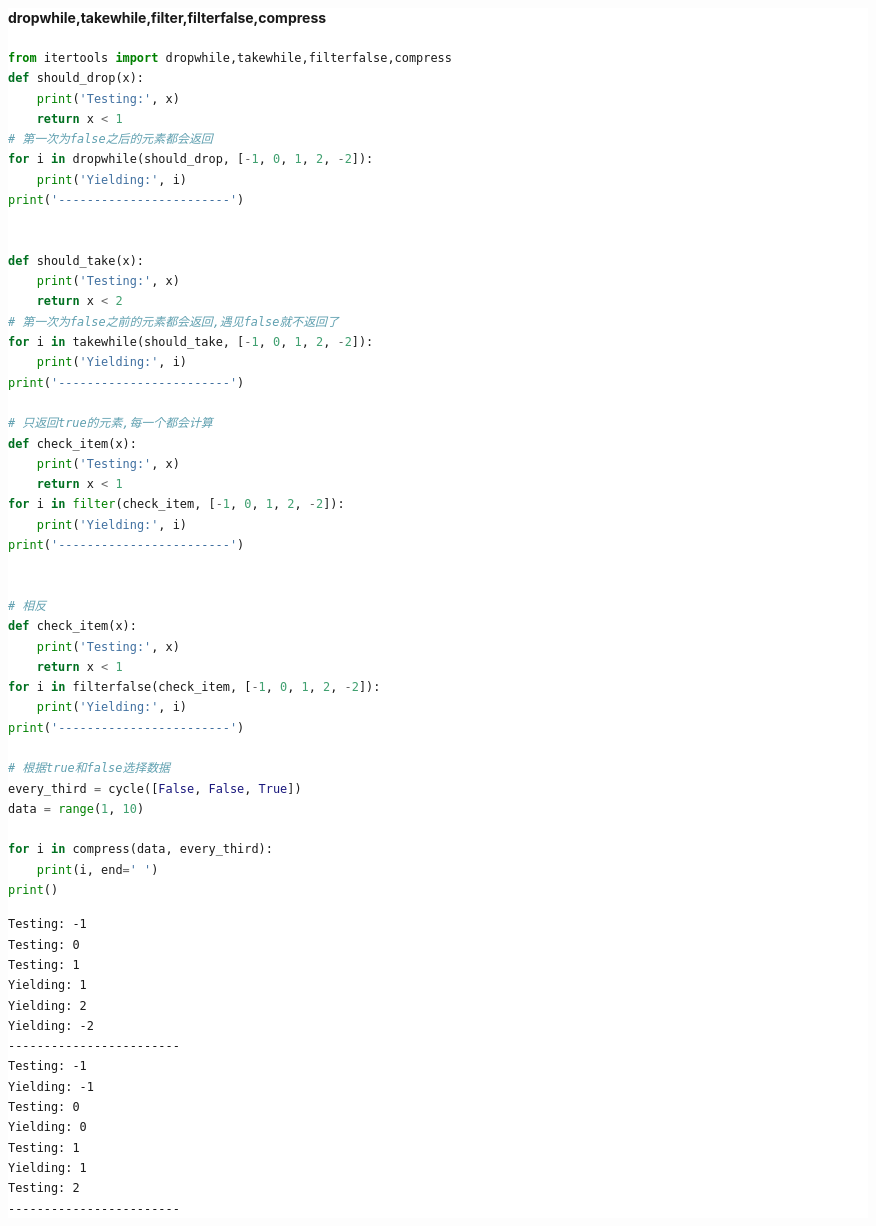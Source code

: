 
#### dropwhile,takewhile,filter,filterfalse,compress


```python
from itertools import dropwhile,takewhile,filterfalse,compress
def should_drop(x):
    print('Testing:', x)
    return x < 1
# 第一次为false之后的元素都会返回
for i in dropwhile(should_drop, [-1, 0, 1, 2, -2]):
    print('Yielding:', i)
print('------------------------')


def should_take(x):
    print('Testing:', x)
    return x < 2
# 第一次为false之前的元素都会返回,遇见false就不返回了
for i in takewhile(should_take, [-1, 0, 1, 2, -2]):
    print('Yielding:', i)
print('------------------------')

# 只返回true的元素,每一个都会计算
def check_item(x):
    print('Testing:', x)
    return x < 1
for i in filter(check_item, [-1, 0, 1, 2, -2]):
    print('Yielding:', i)
print('------------------------')


# 相反
def check_item(x):
    print('Testing:', x)
    return x < 1
for i in filterfalse(check_item, [-1, 0, 1, 2, -2]):
    print('Yielding:', i)
print('------------------------')

# 根据true和false选择数据
every_third = cycle([False, False, True])
data = range(1, 10)

for i in compress(data, every_third):
    print(i, end=' ')
print()

```

    Testing: -1
    Testing: 0
    Testing: 1
    Yielding: 1
    Yielding: 2
    Yielding: -2
    ------------------------
    Testing: -1
    Yielding: -1
    Testing: 0
    Yielding: 0
    Testing: 1
    Yielding: 1
    Testing: 2
    ------------------------
